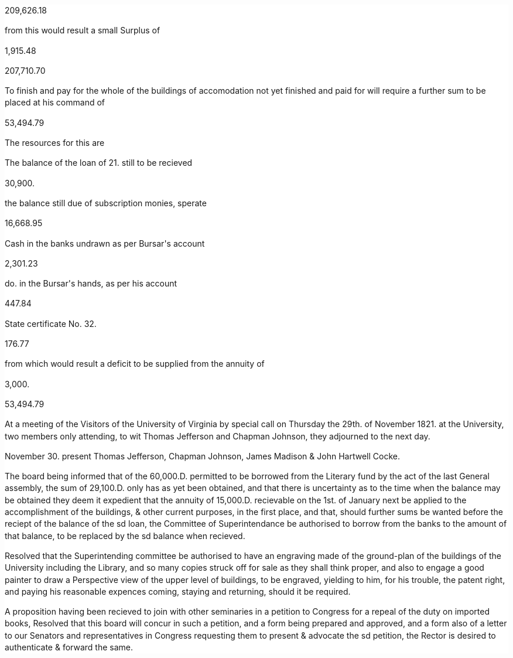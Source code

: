 209,626.18

from this would result a small Surplus of

1,915.48

207,710.70

To finish and pay for the whole of the buildings of accomodation not yet finished and paid for will require a further sum to be placed at his command of

53,494.79

The resources for this are

The balance of the loan of 21. still to be recieved

30,900.

the balance still due of subscription monies, sperate

16,668.95

Cash in the banks undrawn as per Bursar's account

2,301.23

do. in the Bursar's hands, as per his account

447.84

State certificate No. 32.

176.77

from which would result a deficit to be supplied from the annuity of

3,000.

53,494.79

At a meeting of the Visitors of the University of Virginia by special call on Thursday the 29th. of November 1821. at the University, two members only attending, to wit Thomas Jefferson and Chapman Johnson, they adjourned to the next day.

November 30. present Thomas Jefferson, Chapman Johnson, James Madison & John Hartwell Cocke.

The board being informed that of the 60,000.D. permitted to be borrowed from the Literary fund by the act of the last General assembly, the sum of 29,100.D. only has as yet been obtained, and that there is uncertainty as to the time when the balance may be obtained they deem it expedient that the annuity of 15,000.D. recievable on the 1st. of January next be applied to the accomplishment of the buildings, & other current purposes, in the first place, and that, should further sums be wanted before the reciept of the balance of the sd loan, the Committee of Superintendance be authorised to borrow from the banks to the amount of that balance, to be replaced by the sd balance when recieved.

Resolved that the Superintending committee be authorised to have an engraving made of the ground-plan of the buildings of the University including the Library, and so many copies struck off for sale as they shall think proper, and also to engage a good painter to draw a Perspective view of the upper level of buildings, to be engraved, yielding to him, for his trouble, the patent right, and paying his reasonable expences coming, staying and returning, should it be required.

A proposition having been recieved to join with other seminaries in a petition to Congress for a repeal of the duty on imported books, Resolved that this board will concur in such a petition, and a form being prepared and approved, and a form also of a letter to our Senators and representatives in Congress requesting them to present & advocate the sd petition, the Rector is desired to authenticate & forward the same.
